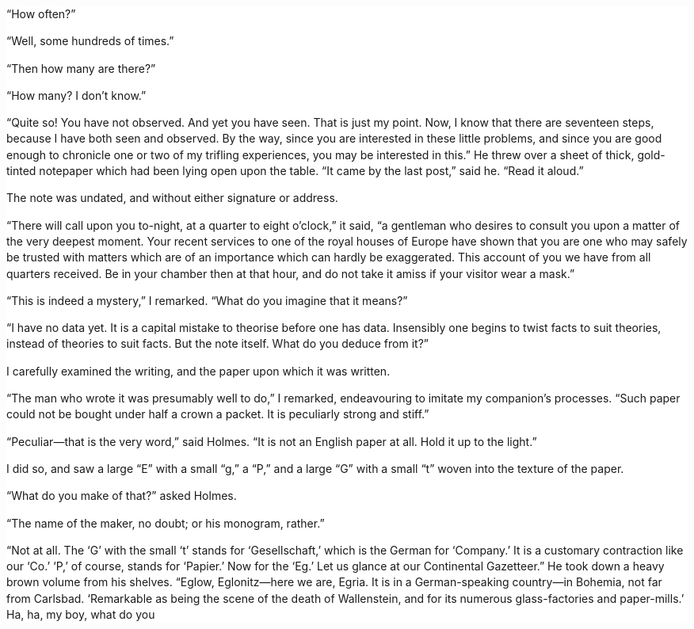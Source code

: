 </p><p>
“How often?”
</p><p>
“Well, some hundreds of times.”
</p><p>
“Then how many are there?”
</p><p>
“How many? I don’t know.”
</p><p>
“Quite so! You have not observed. And yet you have seen. That is
just my point. Now, I know that there are seventeen steps,
because I have both seen and observed. By the way, since you are
interested in these little problems, and since you are good
enough to chronicle one or two of my trifling experiences, you
may be interested in this.” He threw over a sheet of thick,
gold-tinted notepaper which had been lying open upon the table.
“It came by the last post,” said he. “Read it aloud.”
</p><p>
The note was undated, and without either signature or address.
</p><p>
“There will call upon you to-night, at a quarter to eight
o’clock,” it said, “a gentleman who desires to consult you upon a
matter of the very deepest moment. Your recent services to one of
the royal houses of Europe have shown that you are one who may
safely be trusted with matters which are of an importance which
can hardly be exaggerated. This account of you we have from all
quarters received. Be in your chamber then at that hour, and do
not take it amiss if your visitor wear a mask.”
</p><p>
“This is indeed a mystery,” I remarked. “What do you imagine that
it means?”
</p><p>
“I have no data yet. It is a capital mistake to theorise before
one has data. Insensibly one begins to twist facts to suit
theories, instead of theories to suit facts. But the note itself.
What do you deduce from it?”
</p><p>
I carefully examined the writing, and the paper upon which it was
written.
</p><p>
“The man who wrote it was presumably well to do,” I remarked,
endeavouring to imitate my companion’s processes. “Such paper
could not be bought under half a crown a packet. It is peculiarly
strong and stiff.”
</p><p>
“Peculiar—that is the very word,” said Holmes. “It is not an
English paper at all. Hold it up to the light.”
</p><p>
I did so, and saw a large “E” with a small “g,” a “P,” and a
large “G” with a small “t” woven into the texture of the paper.
</p><p>
“What do you make of that?” asked Holmes.
</p><p>
“The name of the maker, no doubt; or his monogram, rather.”
</p><p>
“Not at all. The ‘G’ with the small ‘t’ stands for
‘Gesellschaft,’ which is the German for ‘Company.’ It is a
customary contraction like our ‘Co.’ ‘P,’ of course, stands for
‘Papier.’ Now for the ‘Eg.’ Let us glance at our Continental
Gazetteer.” He took down a heavy brown volume from his shelves.
“Eglow, Eglonitz—here we are, Egria. It is in a German-speaking
country—in Bohemia, not far from Carlsbad. ‘Remarkable as being
the scene of the death of Wallenstein, and for its numerous
glass-factories and paper-mills.’ Ha, ha, my boy, what do you